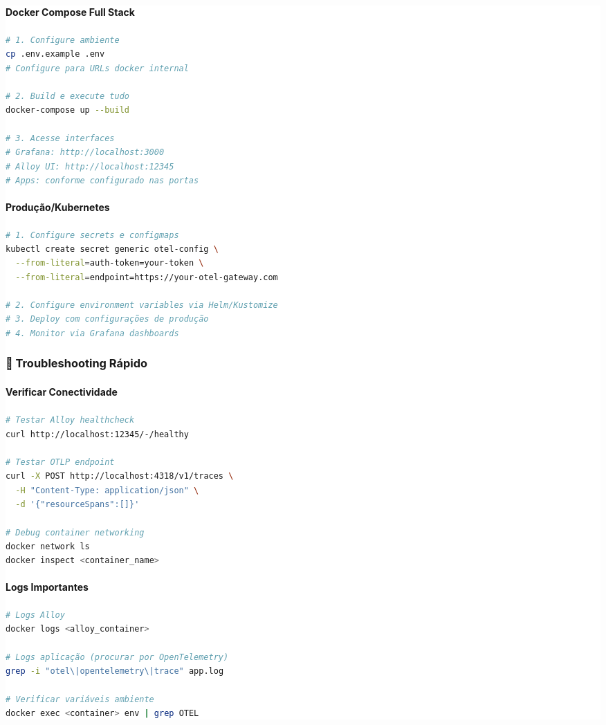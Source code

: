 #### **Docker Compose Full Stack**
```bash
# 1. Configure ambiente
cp .env.example .env
# Configure para URLs docker internal

# 2. Build e execute tudo
docker-compose up --build

# 3. Acesse interfaces
# Grafana: http://localhost:3000
# Alloy UI: http://localhost:12345
# Apps: conforme configurado nas portas
```

#### **Produção/Kubernetes**
```bash
# 1. Configure secrets e configmaps
kubectl create secret generic otel-config \
  --from-literal=auth-token=your-token \
  --from-literal=endpoint=https://your-otel-gateway.com

# 2. Configure environment variables via Helm/Kustomize
# 3. Deploy com configurações de produção
# 4. Monitor via Grafana dashboards
```

### **🔧 Troubleshooting Rápido**

#### **Verificar Conectividade**
```bash
# Testar Alloy healthcheck
curl http://localhost:12345/-/healthy

# Testar OTLP endpoint
curl -X POST http://localhost:4318/v1/traces \
  -H "Content-Type: application/json" \
  -d '{"resourceSpans":[]}'

# Debug container networking
docker network ls
docker inspect <container_name>
```

#### **Logs Importantes**
```bash
# Logs Alloy
docker logs <alloy_container>

# Logs aplicação (procurar por OpenTelemetry)
grep -i "otel\|opentelemetry\|trace" app.log

# Verificar variáveis ambiente
docker exec <container> env | grep OTEL
```
